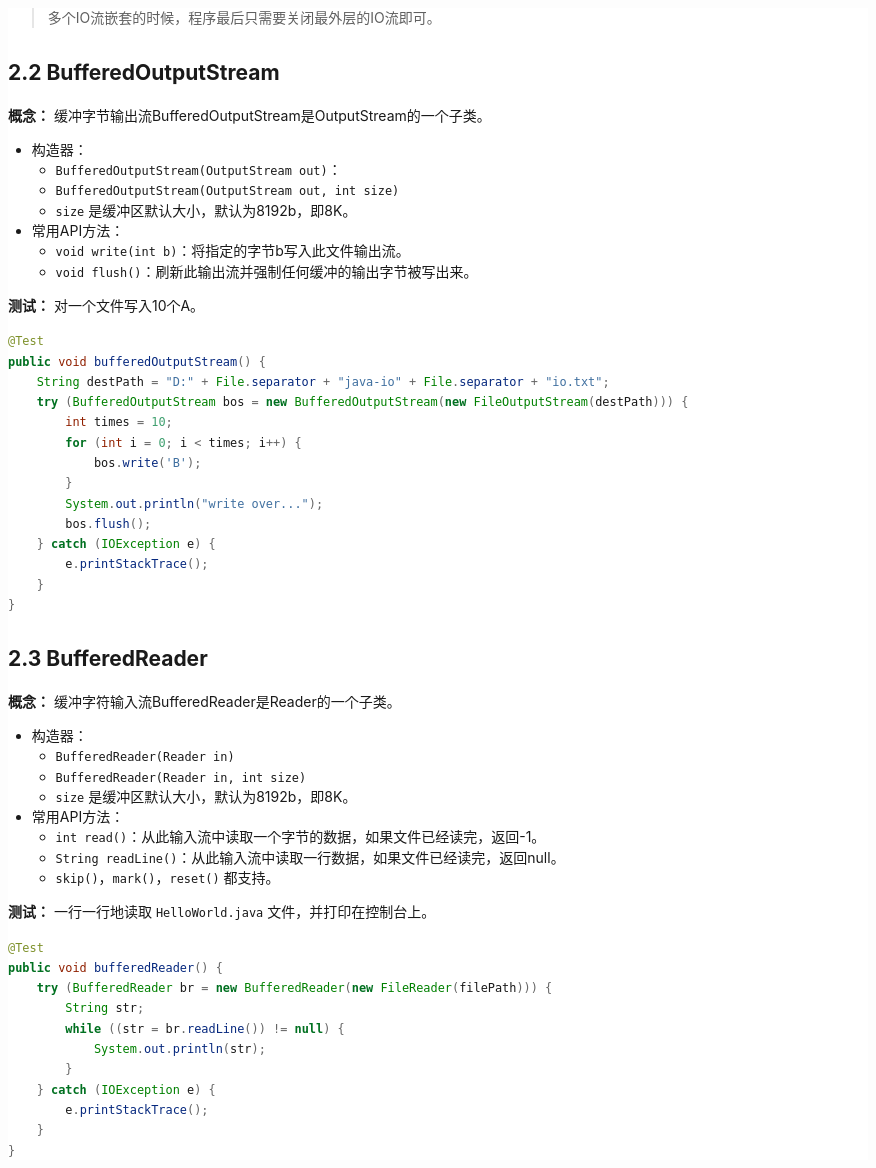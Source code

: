 > 多个IO流嵌套的时候，程序最后只需要关闭最外层的IO流即可。

## 2.2 BufferedOutputStream

**概念：** 缓冲字节输出流BufferedOutputStream是OutputStream的一个子类。
- 构造器：
    - `BufferedOutputStream(OutputStream out)`：
    - `BufferedOutputStream(OutputStream out, int size)`
    - `size` 是缓冲区默认大小，默认为8192b，即8K。
- 常用API方法：
    - `void write(int b)`：将指定的字节b写入此文件输出流。
    - `void flush()`：刷新此输出流并强制任何缓冲的输出字节被写出来。

**测试：** 对一个文件写入10个A。
```java
@Test
public void bufferedOutputStream() {
    String destPath = "D:" + File.separator + "java-io" + File.separator + "io.txt";
    try (BufferedOutputStream bos = new BufferedOutputStream(new FileOutputStream(destPath))) {
        int times = 10;
        for (int i = 0; i < times; i++) {
            bos.write('B');
        }
        System.out.println("write over...");
        bos.flush();
    } catch (IOException e) {
        e.printStackTrace();
    }
}
```

## 2.3 BufferedReader

**概念：** 缓冲字符输入流BufferedReader是Reader的一个子类。
- 构造器：
    - `BufferedReader(Reader in)`
    - `BufferedReader(Reader in, int size)`
    - `size` 是缓冲区默认大小，默认为8192b，即8K。
- 常用API方法：
    - `int read()`：从此输入流中读取一个字节的数据，如果文件已经读完，返回-1。
    - `String readLine()`：从此输入流中读取一行数据，如果文件已经读完，返回null。
    - `skip()`，`mark()`，`reset()` 都支持。

**测试：** 一行一行地读取 `HelloWorld.java` 文件，并打印在控制台上。
```java
@Test
public void bufferedReader() {
    try (BufferedReader br = new BufferedReader(new FileReader(filePath))) {
        String str;
        while ((str = br.readLine()) != null) {
            System.out.println(str);
        }
    } catch (IOException e) {
        e.printStackTrace();
    }
}
```
